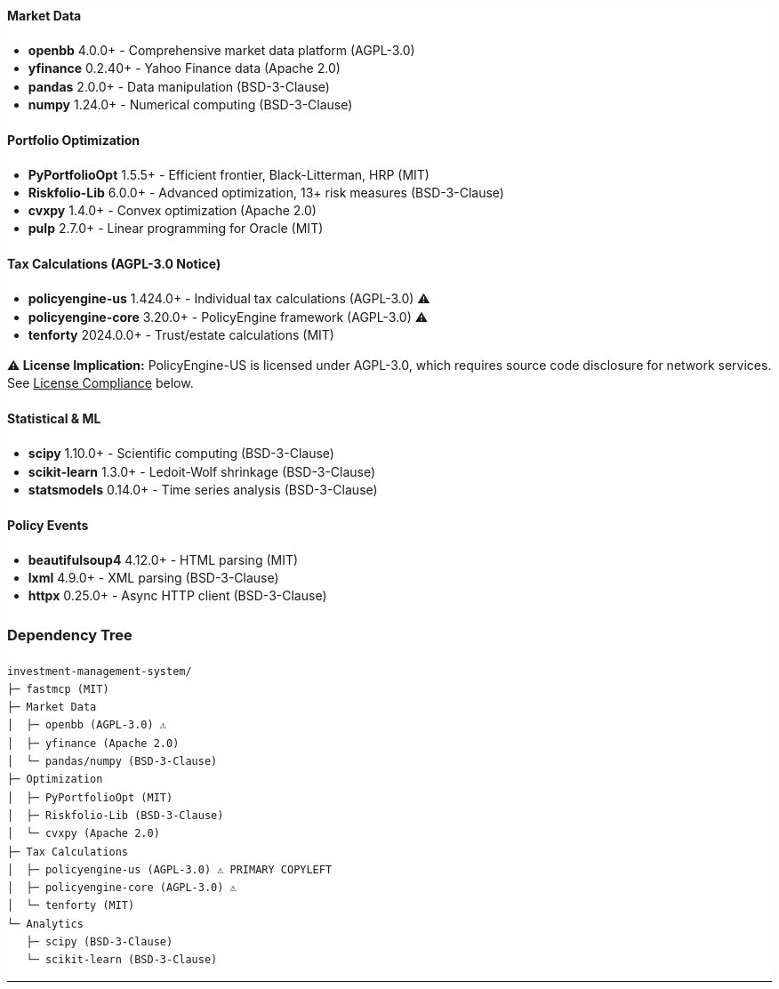 #### Market Data
- **openbb** 4.0.0+ - Comprehensive market data platform (AGPL-3.0)
- **yfinance** 0.2.40+ - Yahoo Finance data (Apache 2.0)
- **pandas** 2.0.0+ - Data manipulation (BSD-3-Clause)
- **numpy** 1.24.0+ - Numerical computing (BSD-3-Clause)

#### Portfolio Optimization
- **PyPortfolioOpt** 1.5.5+ - Efficient frontier, Black-Litterman, HRP (MIT)
- **Riskfolio-Lib** 6.0.0+ - Advanced optimization, 13+ risk measures (BSD-3-Clause)
- **cvxpy** 1.4.0+ - Convex optimization (Apache 2.0)
- **pulp** 2.7.0+ - Linear programming for Oracle (MIT)

#### Tax Calculations (AGPL-3.0 Notice)
- **policyengine-us** 1.424.0+ - Individual tax calculations (AGPL-3.0) ⚠️
- **policyengine-core** 3.20.0+ - PolicyEngine framework (AGPL-3.0) ⚠️
- **tenforty** 2024.0.0+ - Trust/estate calculations (MIT)

**⚠️ License Implication:** PolicyEngine-US is licensed under AGPL-3.0, which requires source code disclosure for network services. See [License Compliance](#license-compliance) below.

#### Statistical & ML
- **scipy** 1.10.0+ - Scientific computing (BSD-3-Clause)
- **scikit-learn** 1.3.0+ - Ledoit-Wolf shrinkage (BSD-3-Clause)
- **statsmodels** 0.14.0+ - Time series analysis (BSD-3-Clause)

#### Policy Events
- **beautifulsoup4** 4.12.0+ - HTML parsing (MIT)
- **lxml** 4.9.0+ - XML parsing (BSD-3-Clause)
- **httpx** 0.25.0+ - Async HTTP client (BSD-3-Clause)

### Dependency Tree

```
investment-management-system/
├─ fastmcp (MIT)
├─ Market Data
│  ├─ openbb (AGPL-3.0) ⚠️
│  ├─ yfinance (Apache 2.0)
│  └─ pandas/numpy (BSD-3-Clause)
├─ Optimization
│  ├─ PyPortfolioOpt (MIT)
│  ├─ Riskfolio-Lib (BSD-3-Clause)
│  └─ cvxpy (Apache 2.0)
├─ Tax Calculations
│  ├─ policyengine-us (AGPL-3.0) ⚠️ PRIMARY COPYLEFT
│  ├─ policyengine-core (AGPL-3.0) ⚠️
│  └─ tenforty (MIT)
└─ Analytics
   ├─ scipy (BSD-3-Clause)
   └─ scikit-learn (BSD-3-Clause)
```

---